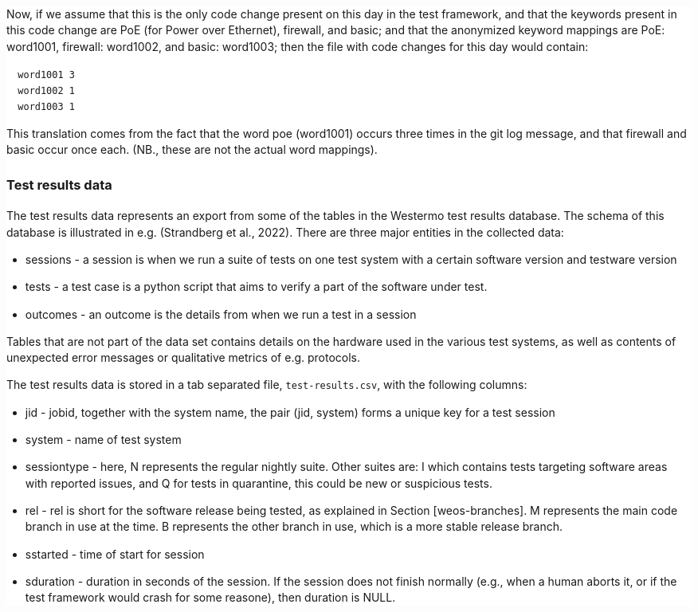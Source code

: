 Now, if we assume that this is the only code change present on this
day in the test framework, and that the keywords present in this code
change are PoE (for Power over Ethernet), firewall, and basic; and
that the anonymized keyword mappings are PoE: word1001, firewall:
word1002, and basic: word1003; then the file with code changes for
this day would contain:

      word1001 3
      word1002 1
      word1003 1

This translation comes from the fact that the word poe (word1001)
occurs three times in the git log message, and that firewall and basic
occur once each. (NB., these are not the actual word mappings).

### Test results data

The test results data represents an export from some of the tables in
the Westermo test results database. The schema of this database is
illustrated in e.g. (Strandberg et al., 2022). There are three major
entities in the collected data:

- sessions - a session is when we run a suite of tests on one test
  system with a certain software version and testware version

- tests - a test case is a python script that aims to verify a part of
  the software under test.

- outcomes - an outcome is the details from when we run a test in a
  session

Tables that are not part of the data set contains details on the
hardware used in the various test systems, as well as contents of
unexpected error messages or qualitative metrics of e.g. protocols.

The test results data is stored in a tab separated file,
`test-results.csv`, with the following columns:

- jid - jobid, together with the system name, the pair (jid, system)
  forms a unique key for a test session

- system - name of test system

- sessiontype - here, N represents the regular nightly suite. Other
  suites are: I which contains tests targeting software areas with
  reported issues, and Q for tests in quarantine, this could be new or
  suspicious tests.

- rel - rel is short for the software release being tested, as
  explained in Section \[weos-branches\]. M represents the main code
  branch in use at the time. B represents the other branch in use,
  which is a more stable release branch.

- sstarted - time of start for session

- sduration - duration in seconds of the session. If the session does
  not finish normally (e.g., when a human aborts it, or if the test
  framework would crash for some reasone), then duration is NULL.
